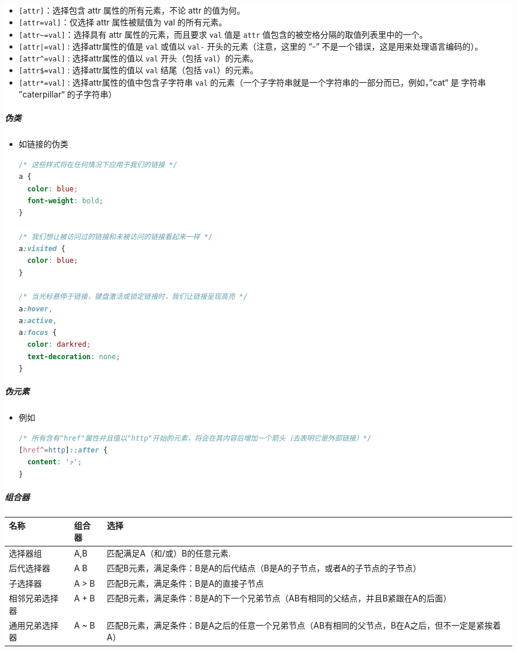 - `[attr]`：选择包含 attr 属性的所有元素，不论 attr 的值为何。
- `[attr=val]`：仅选择 attr 属性被赋值为 val 的所有元素。
- `[attr~=val]`：选择具有 attr 属性的元素，而且要求 `val` 值是 `attr` 值包含的被空格分隔的取值列表里中的一个。
- `[attr|=val]` : 选择attr属性的值是 `val` 或值以 `val-` 开头的元素（注意，这里的 “-” 不是一个错误，这是用来处理语言编码的）。
- `[attr^=val]` : 选择attr属性的值以 `val` 开头（包括 `val`）的元素。
- `[attr$=val]` : 选择attr属性的值以 `val` 结尾（包括 `val`）的元素。
- `[attr*=val]` : 选择attr属性的值中包含子字符串 `val` 的元素（一个子字符串就是一个字符串的一部分而已，例如，”cat“ 是 字符串 ”caterpillar“ 的子字符串）

##### 伪类

- 如链接的伪类

  ```css
  /* 这些样式将在任何情况下应用于我们的链接 */
  a {
    color: blue;
    font-weight: bold;
  }
  
  /* 我们想让被访问过的链接和未被访问的链接看起来一样 */
  a:visited {
    color: blue;
  }
  
  /* 当光标悬停于链接，键盘激活或锁定链接时，我们让链接呈现高亮 */
  a:hover,
  a:active,
  a:focus {
    color: darkred;
    text-decoration: none;
  }
  ```

##### 伪元素

- 例如

  ```css
  /* 所有含有"href"属性并且值以"http"开始的元素，将会在其内容后增加一个箭头（去表明它是外部链接）*/
  [href^=http]::after {
    content: '⤴';
  }
  ```

##### 组合器

| 名称           | 组合器 | 选择                                                         |
| :------------- | :----- | :----------------------------------------------------------- |
| 选择器组       | A,B    | 匹配满足A（和/或）B的任意元素.                               |
| 后代选择器     | A B    | 匹配B元素，满足条件：B是A的后代结点（B是A的子节点，或者A的子节点的子节点） |
| 子选择器       | A > B  | 匹配B元素，满足条件：B是A的直接子节点                        |
| 相邻兄弟选择器 | A + B  | 匹配B元素，满足条件：B是A的下一个兄弟节点（AB有相同的父结点，并且B紧跟在A的后面） |
| 通用兄弟选择器 | A ~ B  | 匹配B元素，满足条件：B是A之后的任意一个兄弟节点（AB有相同的父节点，B在A之后，但不一定是紧挨着A） |
